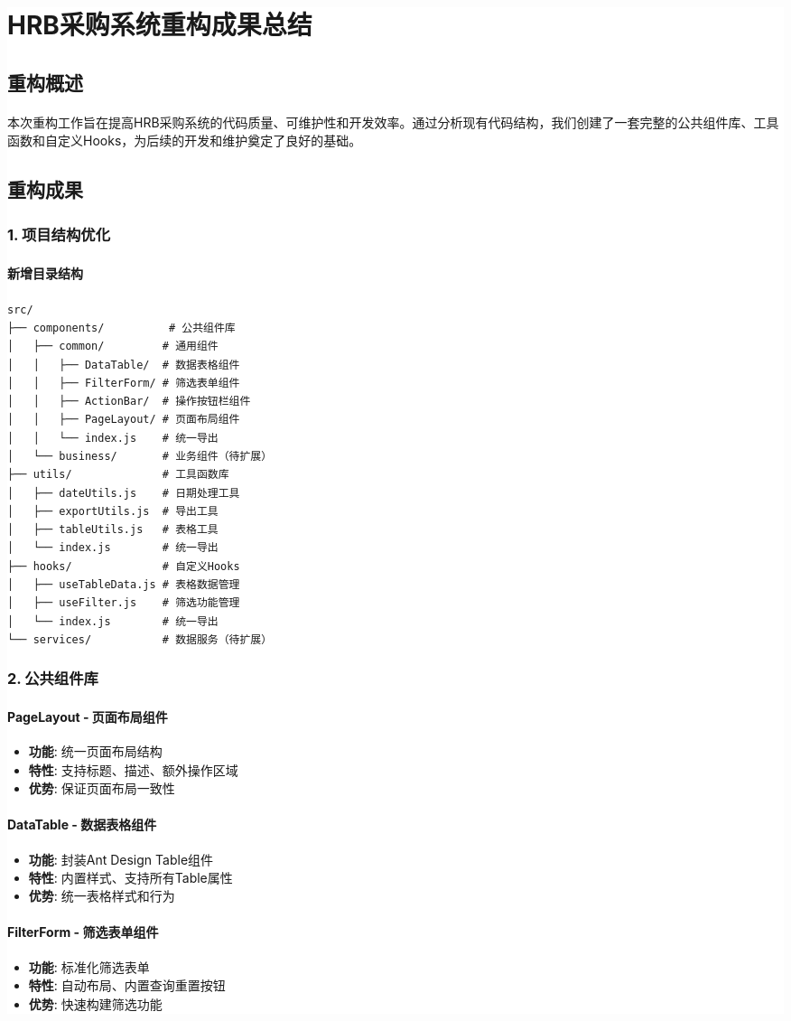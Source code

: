 # HRB采购系统重构成果总结

## 重构概述

本次重构工作旨在提高HRB采购系统的代码质量、可维护性和开发效率。通过分析现有代码结构，我们创建了一套完整的公共组件库、工具函数和自定义Hooks，为后续的开发和维护奠定了良好的基础。

## 重构成果

### 1. 项目结构优化

#### 新增目录结构
```
src/
├── components/          # 公共组件库
│   ├── common/         # 通用组件
│   │   ├── DataTable/  # 数据表格组件
│   │   ├── FilterForm/ # 筛选表单组件
│   │   ├── ActionBar/  # 操作按钮栏组件
│   │   ├── PageLayout/ # 页面布局组件
│   │   └── index.js    # 统一导出
│   └── business/       # 业务组件（待扩展）
├── utils/              # 工具函数库
│   ├── dateUtils.js    # 日期处理工具
│   ├── exportUtils.js  # 导出工具
│   ├── tableUtils.js   # 表格工具
│   └── index.js        # 统一导出
├── hooks/              # 自定义Hooks
│   ├── useTableData.js # 表格数据管理
│   ├── useFilter.js    # 筛选功能管理
│   └── index.js        # 统一导出
└── services/           # 数据服务（待扩展）
```

### 2. 公共组件库

#### PageLayout - 页面布局组件
- **功能**: 统一页面布局结构
- **特性**: 支持标题、描述、额外操作区域
- **优势**: 保证页面布局一致性

#### DataTable - 数据表格组件
- **功能**: 封装Ant Design Table组件
- **特性**: 内置样式、支持所有Table属性
- **优势**: 统一表格样式和行为

#### FilterForm - 筛选表单组件
- **功能**: 标准化筛选表单
- **特性**: 自动布局、内置查询重置按钮
- **优势**: 快速构建筛选功能
